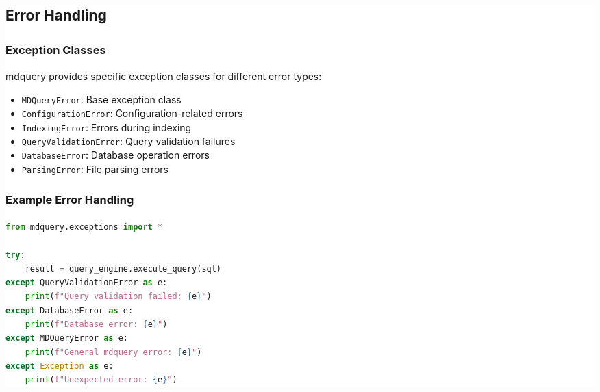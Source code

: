 ## Error Handling

### Exception Classes

mdquery provides specific exception classes for different error types:

- `MDQueryError`: Base exception class
- `ConfigurationError`: Configuration-related errors
- `IndexingError`: Errors during indexing
- `QueryValidationError`: Query validation failures
- `DatabaseError`: Database operation errors
- `ParsingError`: File parsing errors

### Example Error Handling

```python
from mdquery.exceptions import *

try:
    result = query_engine.execute_query(sql)
except QueryValidationError as e:
    print(f"Query validation failed: {e}")
except DatabaseError as e:
    print(f"Database error: {e}")
except MDQueryError as e:
    print(f"General mdquery error: {e}")
except Exception as e:
    print(f"Unexpected error: {e}")
```